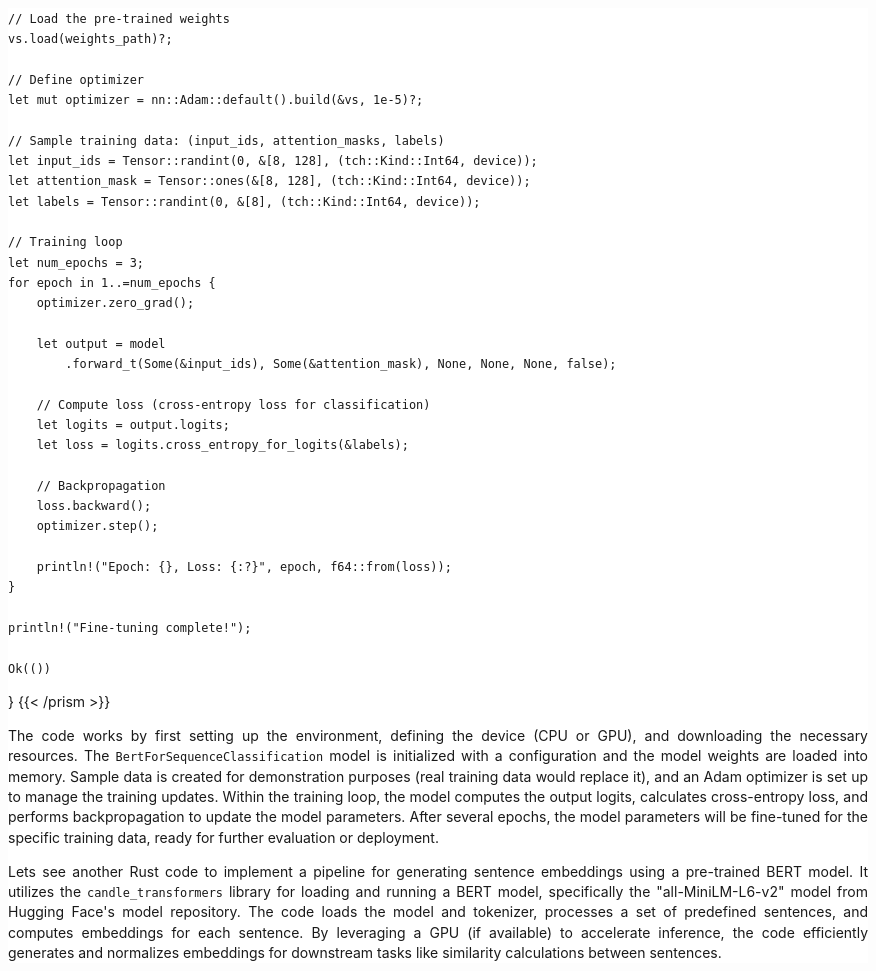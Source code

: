     // Load the pre-trained weights
    vs.load(weights_path)?;

    // Define optimizer
    let mut optimizer = nn::Adam::default().build(&vs, 1e-5)?;

    // Sample training data: (input_ids, attention_masks, labels)
    let input_ids = Tensor::randint(0, &[8, 128], (tch::Kind::Int64, device));
    let attention_mask = Tensor::ones(&[8, 128], (tch::Kind::Int64, device));
    let labels = Tensor::randint(0, &[8], (tch::Kind::Int64, device));

    // Training loop
    let num_epochs = 3;
    for epoch in 1..=num_epochs {
        optimizer.zero_grad();

        let output = model
            .forward_t(Some(&input_ids), Some(&attention_mask), None, None, None, false);

        // Compute loss (cross-entropy loss for classification)
        let logits = output.logits;
        let loss = logits.cross_entropy_for_logits(&labels);

        // Backpropagation
        loss.backward();
        optimizer.step();

        println!("Epoch: {}, Loss: {:?}", epoch, f64::from(loss));
    }

    println!("Fine-tuning complete!");

    Ok(())
}
{{< /prism >}}
<p style="text-align: justify;">
The code works by first setting up the environment, defining the device (CPU or GPU), and downloading the necessary resources. The <code>BertForSequenceClassification</code> model is initialized with a configuration and the model weights are loaded into memory. Sample data is created for demonstration purposes (real training data would replace it), and an Adam optimizer is set up to manage the training updates. Within the training loop, the model computes the output logits, calculates cross-entropy loss, and performs backpropagation to update the model parameters. After several epochs, the model parameters will be fine-tuned for the specific training data, ready for further evaluation or deployment.
</p>

<p style="text-align: justify;">
Lets see another Rust code to implement a pipeline for generating sentence embeddings using a pre-trained BERT model. It utilizes the <code>candle_transformers</code> library for loading and running a BERT model, specifically the "all-MiniLM-L6-v2" model from Hugging Face's model repository. The code loads the model and tokenizer, processes a set of predefined sentences, and computes embeddings for each sentence. By leveraging a GPU (if available) to accelerate inference, the code efficiently generates and normalizes embeddings for downstream tasks like similarity calculations between sentences.
</p>
